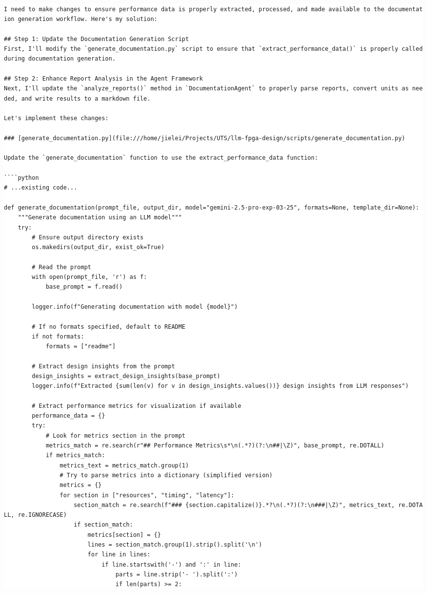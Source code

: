 ```
I need to make changes to ensure performance data is properly extracted, processed, and made available to the documentation generation workflow. Here's my solution:

## Step 1: Update the Documentation Generation Script
First, I'll modify the `generate_documentation.py` script to ensure that `extract_performance_data()` is properly called during documentation generation.

## Step 2: Enhance Report Analysis in the Agent Framework
Next, I'll update the `analyze_reports()` method in `DocumentationAgent` to properly parse reports, convert units as needed, and write results to a markdown file.

Let's implement these changes:

### [generate_documentation.py](file:///home/jielei/Projects/UTS/llm-fpga-design/scripts/generate_documentation.py)

Update the `generate_documentation` function to use the extract_performance_data function:

````python
# ...existing code...

def generate_documentation(prompt_file, output_dir, model="gemini-2.5-pro-exp-03-25", formats=None, template_dir=None):
    """Generate documentation using an LLM model"""
    try:
        # Ensure output directory exists
        os.makedirs(output_dir, exist_ok=True)
        
        # Read the prompt
        with open(prompt_file, 'r') as f:
            base_prompt = f.read()
        
        logger.info(f"Generating documentation with model {model}")
        
        # If no formats specified, default to README
        if not formats:
            formats = ["readme"]
        
        # Extract design insights from the prompt
        design_insights = extract_design_insights(base_prompt)
        logger.info(f"Extracted {sum(len(v) for v in design_insights.values())} design insights from LLM responses")
        
        # Extract performance metrics for visualization if available
        performance_data = {}
        try:
            # Look for metrics section in the prompt
            metrics_match = re.search(r"## Performance Metrics\s*\n(.*?)(?:\n##|\Z)", base_prompt, re.DOTALL)
            if metrics_match:
                metrics_text = metrics_match.group(1)
                # Try to parse metrics into a dictionary (simplified version)
                metrics = {}
                for section in ["resources", "timing", "latency"]:
                    section_match = re.search(f"### {section.capitalize()}.*?\n(.*?)(?:\n###|\Z)", metrics_text, re.DOTALL, re.IGNORECASE)
                    if section_match:
                        metrics[section] = {}
                        lines = section_match.group(1).strip().split('\n')
                        for line in lines:
                            if line.startswith('-') and ':' in line:
                                parts = line.strip('- ').split(':')
                                if len(parts) >= 2:
```